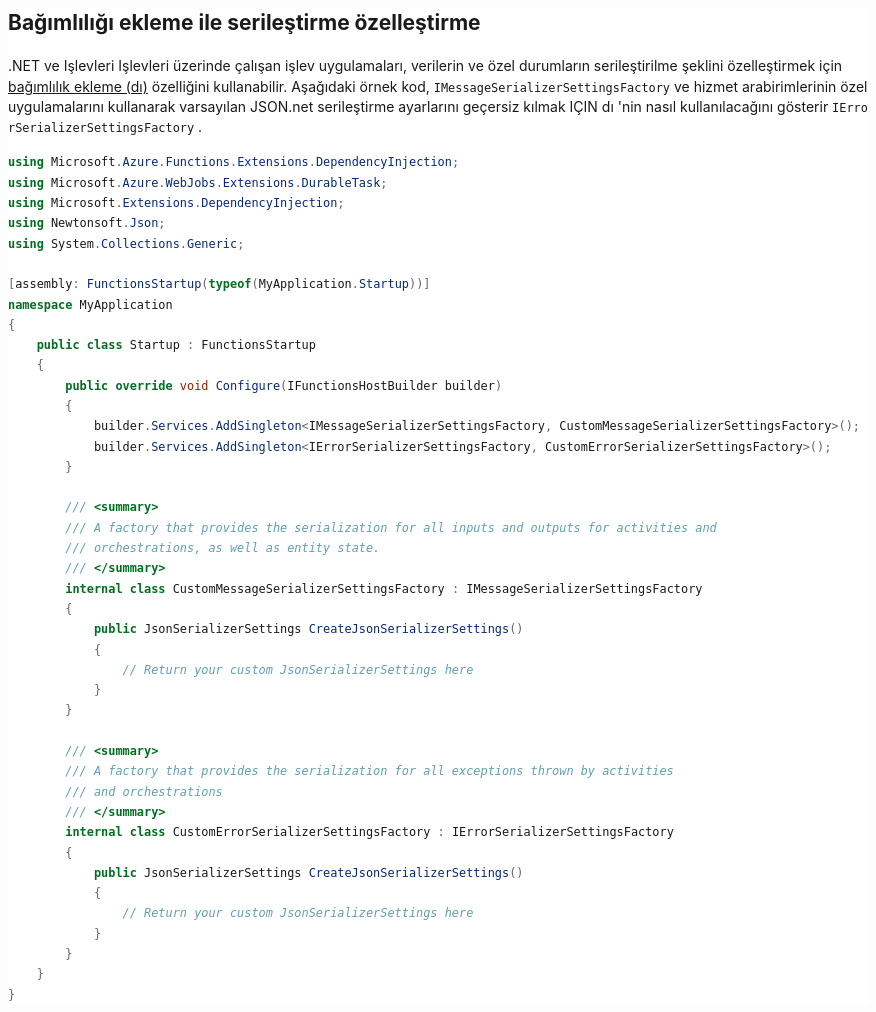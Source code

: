 ## <a name="customizing-serialization-with-dependency-injection"></a>Bağımlılığı ekleme ile serileştirme özelleştirme

.NET ve Işlevleri Işlevleri üzerinde çalışan işlev uygulamaları, verilerin ve özel durumların serileştirilme şeklini özelleştirmek için [bağımlılık ekleme (dı)](../functions-dotnet-dependency-injection.md) özelliğini kullanabilir. Aşağıdaki örnek kod, `IMessageSerializerSettingsFactory` ve hizmet arabirimlerinin özel uygulamalarını kullanarak varsayılan JSON.net serileştirme ayarlarını geçersiz kılmak IÇIN dı 'nin nasıl kullanılacağını gösterir `IErrorSerializerSettingsFactory` .

```csharp
using Microsoft.Azure.Functions.Extensions.DependencyInjection;
using Microsoft.Azure.WebJobs.Extensions.DurableTask;
using Microsoft.Extensions.DependencyInjection;
using Newtonsoft.Json;
using System.Collections.Generic;

[assembly: FunctionsStartup(typeof(MyApplication.Startup))]
namespace MyApplication
{
    public class Startup : FunctionsStartup
    {
        public override void Configure(IFunctionsHostBuilder builder)
        {
            builder.Services.AddSingleton<IMessageSerializerSettingsFactory, CustomMessageSerializerSettingsFactory>();
            builder.Services.AddSingleton<IErrorSerializerSettingsFactory, CustomErrorSerializerSettingsFactory>();
        }

        /// <summary>
        /// A factory that provides the serialization for all inputs and outputs for activities and
        /// orchestrations, as well as entity state.
        /// </summary>
        internal class CustomMessageSerializerSettingsFactory : IMessageSerializerSettingsFactory
        {
            public JsonSerializerSettings CreateJsonSerializerSettings()
            {
                // Return your custom JsonSerializerSettings here
            }
        }

        /// <summary>
        /// A factory that provides the serialization for all exceptions thrown by activities
        /// and orchestrations
        /// </summary>
        internal class CustomErrorSerializerSettingsFactory : IErrorSerializerSettingsFactory
        {
            public JsonSerializerSettings CreateJsonSerializerSettings()
            {
                // Return your custom JsonSerializerSettings here
            }
        }
    }
}
```
